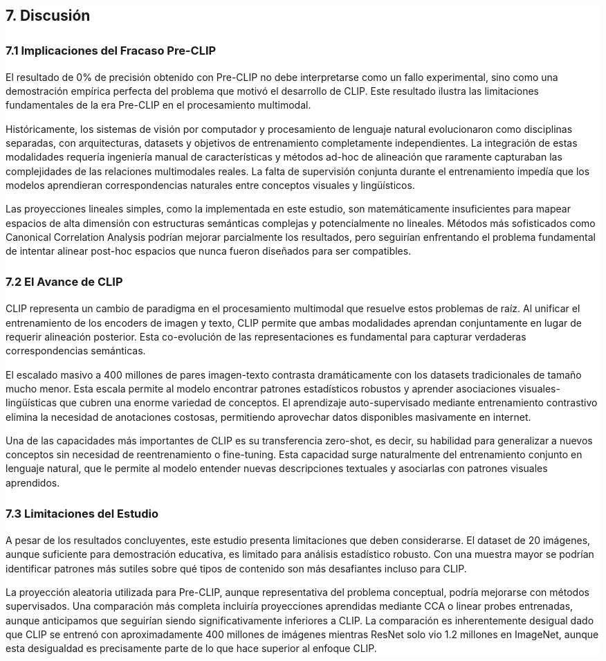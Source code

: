 
## 7. Discusión

### 7.1 Implicaciones del Fracaso Pre-CLIP

El resultado de 0% de precisión obtenido con Pre-CLIP no debe interpretarse como un fallo experimental, sino como una demostración empírica perfecta del problema que motivó el desarrollo de CLIP. Este resultado ilustra las limitaciones fundamentales de la era Pre-CLIP en el procesamiento multimodal.

Históricamente, los sistemas de visión por computador y procesamiento de lenguaje natural evolucionaron como disciplinas separadas, con arquitecturas, datasets y objetivos de entrenamiento completamente independientes. La integración de estas modalidades requería ingeniería manual de características y métodos ad-hoc de alineación que raramente capturaban las complejidades de las relaciones multimodales reales. La falta de supervisión conjunta durante el entrenamiento impedía que los modelos aprendieran correspondencias naturales entre conceptos visuales y lingüísticos.

Las proyecciones lineales simples, como la implementada en este estudio, son matemáticamente insuficientes para mapear espacios de alta dimensión con estructuras semánticas complejas y potencialmente no lineales. Métodos más sofisticados como Canonical Correlation Analysis podrían mejorar parcialmente los resultados, pero seguirían enfrentando el problema fundamental de intentar alinear post-hoc espacios que nunca fueron diseñados para ser compatibles.

### 7.2 El Avance de CLIP

CLIP representa un cambio de paradigma en el procesamiento multimodal que resuelve estos problemas de raíz. Al unificar el entrenamiento de los encoders de imagen y texto, CLIP permite que ambas modalidades aprendan conjuntamente en lugar de requerir alineación posterior. Esta co-evolución de las representaciones es fundamental para capturar verdaderas correspondencias semánticas.

El escalado masivo a 400 millones de pares imagen-texto contrasta dramáticamente con los datasets tradicionales de tamaño mucho menor. Esta escala permite al modelo encontrar patrones estadísticos robustos y aprender asociaciones visuales-lingüísticas que cubren una enorme variedad de conceptos. El aprendizaje auto-supervisado mediante entrenamiento contrastivo elimina la necesidad de anotaciones costosas, permitiendo aprovechar datos disponibles masivamente en internet.

Una de las capacidades más importantes de CLIP es su transferencia zero-shot, es decir, su habilidad para generalizar a nuevos conceptos sin necesidad de reentrenamiento o fine-tuning. Esta capacidad surge naturalmente del entrenamiento conjunto en lenguaje natural, que le permite al modelo entender nuevas descripciones textuales y asociarlas con patrones visuales aprendidos.

### 7.3 Limitaciones del Estudio

A pesar de los resultados concluyentes, este estudio presenta limitaciones que deben considerarse. El dataset de 20 imágenes, aunque suficiente para demostración educativa, es limitado para análisis estadístico robusto. Con una muestra mayor se podrían identificar patrones más sutiles sobre qué tipos de contenido son más desafiantes incluso para CLIP.

La proyección aleatoria utilizada para Pre-CLIP, aunque representativa del problema conceptual, podría mejorarse con métodos supervisados. Una comparación más completa incluiría proyecciones aprendidas mediante CCA o linear probes entrenadas, aunque anticipamos que seguirían siendo significativamente inferiores a CLIP. La comparación es inherentemente desigual dado que CLIP se entrenó con aproximadamente 400 millones de imágenes mientras ResNet solo vio 1.2 millones en ImageNet, aunque esta desigualdad es precisamente parte de lo que hace superior al enfoque CLIP.
